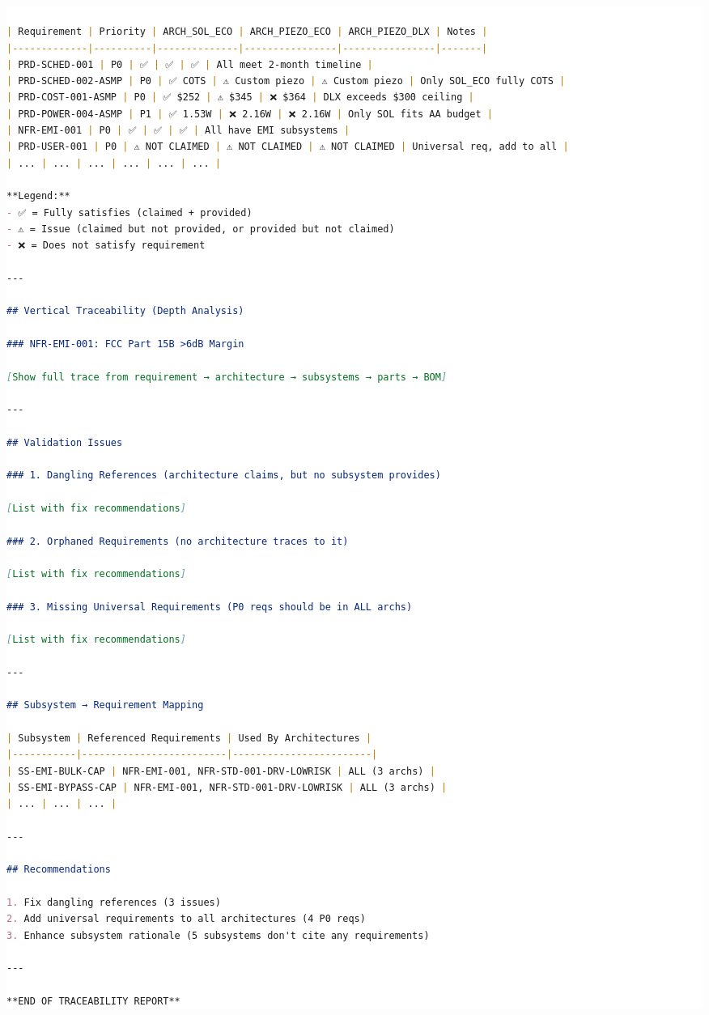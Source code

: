 ```markdown

| Requirement | Priority | ARCH_SOL_ECO | ARCH_PIEZO_ECO | ARCH_PIEZO_DLX | Notes |
|-------------|----------|--------------|----------------|----------------|-------|
| PRD-SCHED-001 | P0 | ✅ | ✅ | ✅ | All meet 2-month timeline |
| PRD-SCHED-002-ASMP | P0 | ✅ COTS | ⚠️ Custom piezo | ⚠️ Custom piezo | Only SOL_ECO fully COTS |
| PRD-COST-001-ASMP | P0 | ✅ $252 | ⚠️ $345 | ❌ $364 | DLX exceeds $300 ceiling |
| PRD-POWER-004-ASMP | P1 | ✅ 1.53W | ❌ 2.16W | ❌ 2.16W | Only SOL fits AA budget |
| NFR-EMI-001 | P0 | ✅ | ✅ | ✅ | All have EMI subsystems |
| PRD-USER-001 | P0 | ⚠️ NOT CLAIMED | ⚠️ NOT CLAIMED | ⚠️ NOT CLAIMED | Universal req, add to all |
| ... | ... | ... | ... | ... | ... |

**Legend:**
- ✅ = Fully satisfies (claimed + provided)
- ⚠️ = Issue (claimed but not provided, or provided but not claimed)
- ❌ = Does not satisfy requirement

---

## Vertical Traceability (Depth Analysis)

### NFR-EMI-001: FCC Part 15B >6dB Margin

[Show full trace from requirement → architecture → subsystems → parts → BOM]

---

## Validation Issues

### 1. Dangling References (architecture claims, but no subsystem provides)

[List with fix recommendations]

### 2. Orphaned Requirements (no architecture traces to it)

[List with fix recommendations]

### 3. Missing Universal Requirements (P0 reqs should be in ALL archs)

[List with fix recommendations]

---

## Subsystem → Requirement Mapping

| Subsystem | Referenced Requirements | Used By Architectures |
|-----------|-------------------------|------------------------|
| SS-EMI-BULK-CAP | NFR-EMI-001, NFR-STD-001-DRV-LOWRISK | ALL (3 archs) |
| SS-EMI-BYPASS-CAP | NFR-EMI-001, NFR-STD-001-DRV-LOWRISK | ALL (3 archs) |
| ... | ... | ... |

---

## Recommendations

1. Fix dangling references (3 issues)
2. Add universal requirements to all architectures (4 P0 reqs)
3. Enhance subsystem rationale (5 subsystems don't cite any requirements)

---

**END OF TRACEABILITY REPORT**
```